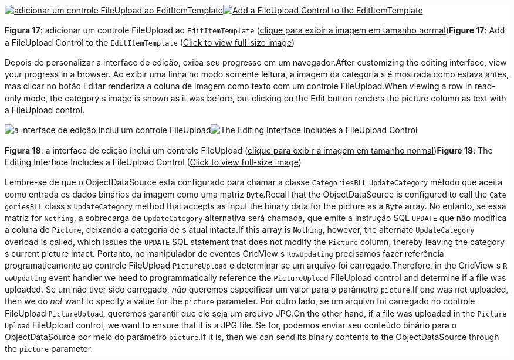 <span data-ttu-id="2d74e-349">[![adicionar um controle FileUpload ao EditItemTemplate](updating-and-deleting-existing-binary-data-vb/_static/image41.png)](updating-and-deleting-existing-binary-data-vb/_static/image40.png)</span><span class="sxs-lookup"><span data-stu-id="2d74e-349">[![Add a FileUpload Control to the EditItemTemplate](updating-and-deleting-existing-binary-data-vb/_static/image41.png)](updating-and-deleting-existing-binary-data-vb/_static/image40.png)</span></span>

<span data-ttu-id="2d74e-350">**Figura 17**: adicionar um controle FileUpload ao `EditItemTemplate` ([clique para exibir a imagem em tamanho normal](updating-and-deleting-existing-binary-data-vb/_static/image42.png))</span><span class="sxs-lookup"><span data-stu-id="2d74e-350">**Figure 17**: Add a FileUpload Control to the `EditItemTemplate` ([Click to view full-size image](updating-and-deleting-existing-binary-data-vb/_static/image42.png))</span></span>

<span data-ttu-id="2d74e-351">Depois de personalizar a interface de edição, exiba seu progresso em um navegador.</span><span class="sxs-lookup"><span data-stu-id="2d74e-351">After customizing the editing interface, view your progress in a browser.</span></span> <span data-ttu-id="2d74e-352">Ao exibir uma linha no modo somente leitura, a imagem da categoria s é mostrada como estava antes, mas clicar no botão Editar renderiza a coluna de imagem como texto com um controle FileUpload.</span><span class="sxs-lookup"><span data-stu-id="2d74e-352">When viewing a row in read-only mode, the category s image is shown as it was before, but clicking on the Edit button renders the picture column as text with a FileUpload control.</span></span>

<span data-ttu-id="2d74e-353">[![a interface de edição inclui um controle FileUpload](updating-and-deleting-existing-binary-data-vb/_static/image44.png)](updating-and-deleting-existing-binary-data-vb/_static/image43.png)</span><span class="sxs-lookup"><span data-stu-id="2d74e-353">[![The Editing Interface Includes a FileUpload Control](updating-and-deleting-existing-binary-data-vb/_static/image44.png)](updating-and-deleting-existing-binary-data-vb/_static/image43.png)</span></span>

<span data-ttu-id="2d74e-354">**Figura 18**: a interface de edição inclui um controle FileUpload ([clique para exibir a imagem em tamanho normal](updating-and-deleting-existing-binary-data-vb/_static/image45.png))</span><span class="sxs-lookup"><span data-stu-id="2d74e-354">**Figure 18**: The Editing Interface Includes a FileUpload Control ([Click to view full-size image](updating-and-deleting-existing-binary-data-vb/_static/image45.png))</span></span>

<span data-ttu-id="2d74e-355">Lembre-se de que o ObjectDataSource está configurado para chamar a classe `CategoriesBLL` `UpdateCategory` método que aceita como entrada os dados binários da imagem como uma matriz `Byte`.</span><span class="sxs-lookup"><span data-stu-id="2d74e-355">Recall that the ObjectDataSource is configured to call the `CategoriesBLL` class s `UpdateCategory` method that accepts as input the binary data for the picture as a `Byte` array.</span></span> <span data-ttu-id="2d74e-356">No entanto, se essa matriz for `Nothing`, a sobrecarga de `UpdateCategory` alternativa será chamada, que emite a instrução SQL `UPDATE` que não modifica a coluna de `Picture`, deixando a categoria de s atual intacta.</span><span class="sxs-lookup"><span data-stu-id="2d74e-356">If this array is `Nothing`, however, the alternate `UpdateCategory` overload is called, which issues the `UPDATE` SQL statement that does not modify the `Picture` column, thereby leaving the category s current picture intact.</span></span> <span data-ttu-id="2d74e-357">Portanto, no manipulador de eventos GridView s `RowUpdating` precisamos fazer referência programaticamente ao controle FileUpload `PictureUpload` e determinar se um arquivo foi carregado.</span><span class="sxs-lookup"><span data-stu-id="2d74e-357">Therefore, in the GridView s `RowUpdating` event handler we need to programmatically reference the `PictureUpload` FileUpload control and determine if a file was uploaded.</span></span> <span data-ttu-id="2d74e-358">Se um não tiver sido carregado, *não* queremos especificar um valor para o parâmetro `picture`.</span><span class="sxs-lookup"><span data-stu-id="2d74e-358">If one was not uploaded, then we do *not* want to specify a value for the `picture` parameter.</span></span> <span data-ttu-id="2d74e-359">Por outro lado, se um arquivo foi carregado no controle FileUpload `PictureUpload`, queremos garantir que ele seja um arquivo JPG.</span><span class="sxs-lookup"><span data-stu-id="2d74e-359">On the other hand, if a file was uploaded in the `PictureUpload` FileUpload control, we want to ensure that it is a JPG file.</span></span> <span data-ttu-id="2d74e-360">Se for, podemos enviar seu conteúdo binário para o ObjectDataSource por meio do parâmetro `picture`.</span><span class="sxs-lookup"><span data-stu-id="2d74e-360">If it is, then we can send its binary contents to the ObjectDataSource through the `picture` parameter.</span></span>

